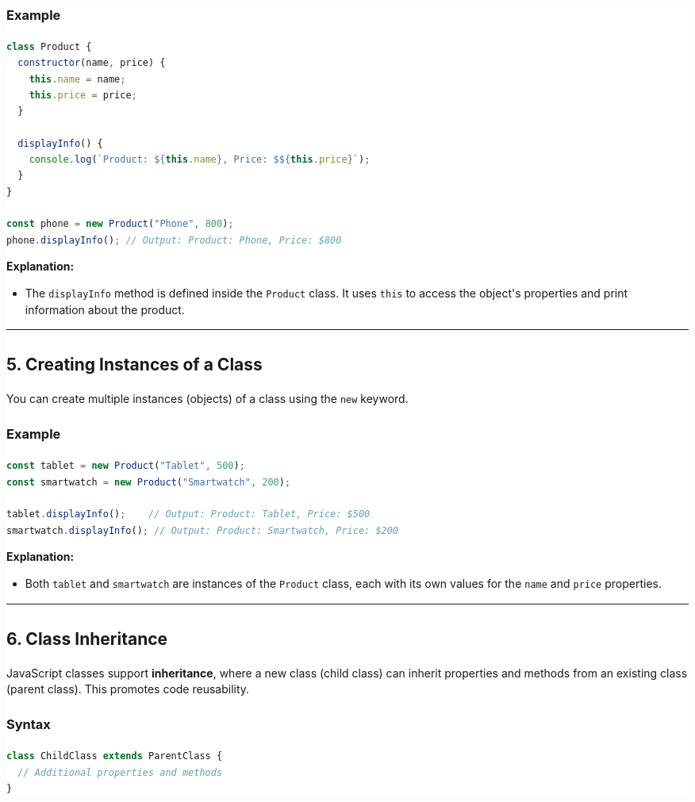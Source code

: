 ### Example

```javascript
class Product {
  constructor(name, price) {
    this.name = name;
    this.price = price;
  }

  displayInfo() {
    console.log(`Product: ${this.name}, Price: $${this.price}`);
  }
}

const phone = new Product("Phone", 800);
phone.displayInfo(); // Output: Product: Phone, Price: $800
```

**Explanation:**
- The `displayInfo` method is defined inside the `Product` class. It uses `this` to access the object's properties and print information about the product.

---

## 5. Creating Instances of a Class

You can create multiple instances (objects) of a class using the `new` keyword.

### Example

```javascript
const tablet = new Product("Tablet", 500);
const smartwatch = new Product("Smartwatch", 200);

tablet.displayInfo();    // Output: Product: Tablet, Price: $500
smartwatch.displayInfo(); // Output: Product: Smartwatch, Price: $200
```

**Explanation:**
- Both `tablet` and `smartwatch` are instances of the `Product` class, each with its own values for the `name` and `price` properties.

---

## 6. Class Inheritance

JavaScript classes support **inheritance**, where a new class (child class) can inherit properties and methods from an existing class (parent class). This promotes code reusability.

### Syntax

```javascript
class ChildClass extends ParentClass {
  // Additional properties and methods
}
```
